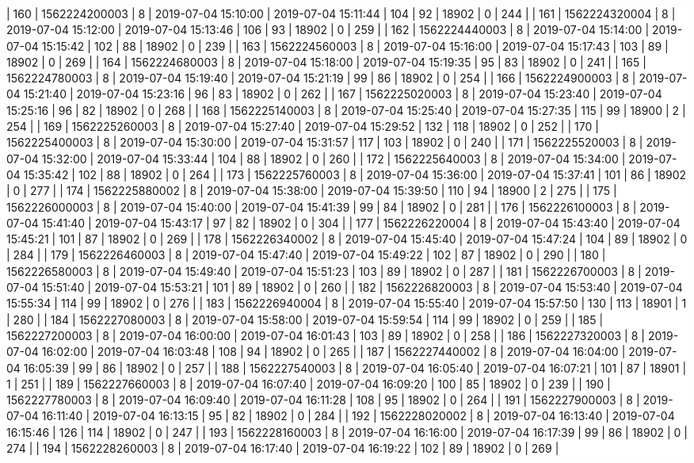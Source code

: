 | 160 | 1562224200003 | 8                 | 2019\-07\-04 15:10:00 | 2019\-07\-04 15:11:44 | 104         | 92            | 18902      | 0            | 244            |
| 161 | 1562224320004 | 8                 | 2019\-07\-04 15:12:00 | 2019\-07\-04 15:13:46 | 106         | 93            | 18902      | 0            | 259            |
| 162 | 1562224440003 | 8                 | 2019\-07\-04 15:14:00 | 2019\-07\-04 15:15:42 | 102         | 88            | 18902      | 0            | 239            |
| 163 | 1562224560003 | 8                 | 2019\-07\-04 15:16:00 | 2019\-07\-04 15:17:43 | 103         | 89            | 18902      | 0            | 269            |
| 164 | 1562224680003 | 8                 | 2019\-07\-04 15:18:00 | 2019\-07\-04 15:19:35 | 95          | 83            | 18902      | 0            | 241            |
| 165 | 1562224780003 | 8                 | 2019\-07\-04 15:19:40 | 2019\-07\-04 15:21:19 | 99          | 86            | 18902      | 0            | 254            |
| 166 | 1562224900003 | 8                 | 2019\-07\-04 15:21:40 | 2019\-07\-04 15:23:16 | 96          | 83            | 18902      | 0            | 262            |
| 167 | 1562225020003 | 8                 | 2019\-07\-04 15:23:40 | 2019\-07\-04 15:25:16 | 96          | 82            | 18902      | 0            | 268            |
| 168 | 1562225140003 | 8                 | 2019\-07\-04 15:25:40 | 2019\-07\-04 15:27:35 | 115         | 99            | 18900      | 2            | 254            |
| 169 | 1562225260003 | 8                 | 2019\-07\-04 15:27:40 | 2019\-07\-04 15:29:52 | 132         | 118           | 18902      | 0            | 252            |
| 170 | 1562225400003 | 8                 | 2019\-07\-04 15:30:00 | 2019\-07\-04 15:31:57 | 117         | 103           | 18902      | 0            | 240            |
| 171 | 1562225520003 | 8                 | 2019\-07\-04 15:32:00 | 2019\-07\-04 15:33:44 | 104         | 88            | 18902      | 0            | 260            |
| 172 | 1562225640003 | 8                 | 2019\-07\-04 15:34:00 | 2019\-07\-04 15:35:42 | 102         | 88            | 18902      | 0            | 264            |
| 173 | 1562225760003 | 8                 | 2019\-07\-04 15:36:00 | 2019\-07\-04 15:37:41 | 101         | 86            | 18902      | 0            | 277            |
| 174 | 1562225880002 | 8                 | 2019\-07\-04 15:38:00 | 2019\-07\-04 15:39:50 | 110         | 94            | 18900      | 2            | 275            |
| 175 | 1562226000003 | 8                 | 2019\-07\-04 15:40:00 | 2019\-07\-04 15:41:39 | 99          | 84            | 18902      | 0            | 281            |
| 176 | 1562226100003 | 8                 | 2019\-07\-04 15:41:40 | 2019\-07\-04 15:43:17 | 97          | 82            | 18902      | 0            | 304            |
| 177 | 1562226220004 | 8                 | 2019\-07\-04 15:43:40 | 2019\-07\-04 15:45:21 | 101         | 87            | 18902      | 0            | 269            |
| 178 | 1562226340002 | 8                 | 2019\-07\-04 15:45:40 | 2019\-07\-04 15:47:24 | 104         | 89            | 18902      | 0            | 284            |
| 179 | 1562226460003 | 8                 | 2019\-07\-04 15:47:40 | 2019\-07\-04 15:49:22 | 102         | 87            | 18902      | 0            | 290            |
| 180 | 1562226580003 | 8                 | 2019\-07\-04 15:49:40 | 2019\-07\-04 15:51:23 | 103         | 89            | 18902      | 0            | 287            |
| 181 | 1562226700003 | 8                 | 2019\-07\-04 15:51:40 | 2019\-07\-04 15:53:21 | 101         | 89            | 18902      | 0            | 260            |
| 182 | 1562226820003 | 8                 | 2019\-07\-04 15:53:40 | 2019\-07\-04 15:55:34 | 114         | 99            | 18902      | 0            | 276            |
| 183 | 1562226940004 | 8                 | 2019\-07\-04 15:55:40 | 2019\-07\-04 15:57:50 | 130         | 113           | 18901      | 1            | 280            |
| 184 | 1562227080003 | 8                 | 2019\-07\-04 15:58:00 | 2019\-07\-04 15:59:54 | 114         | 99            | 18902      | 0            | 259            |
| 185 | 1562227200003 | 8                 | 2019\-07\-04 16:00:00 | 2019\-07\-04 16:01:43 | 103         | 89            | 18902      | 0            | 258            |
| 186 | 1562227320003 | 8                 | 2019\-07\-04 16:02:00 | 2019\-07\-04 16:03:48 | 108         | 94            | 18902      | 0            | 265            |
| 187 | 1562227440002 | 8                 | 2019\-07\-04 16:04:00 | 2019\-07\-04 16:05:39 | 99          | 86            | 18902      | 0            | 257            |
| 188 | 1562227540003 | 8                 | 2019\-07\-04 16:05:40 | 2019\-07\-04 16:07:21 | 101         | 87            | 18901      | 1            | 251            |
| 189 | 1562227660003 | 8                 | 2019\-07\-04 16:07:40 | 2019\-07\-04 16:09:20 | 100         | 85            | 18902      | 0            | 239            |
| 190 | 1562227780003 | 8                 | 2019\-07\-04 16:09:40 | 2019\-07\-04 16:11:28 | 108         | 95            | 18902      | 0            | 264            |
| 191 | 1562227900003 | 8                 | 2019\-07\-04 16:11:40 | 2019\-07\-04 16:13:15 | 95          | 82            | 18902      | 0            | 284            |
| 192 | 1562228020002 | 8                 | 2019\-07\-04 16:13:40 | 2019\-07\-04 16:15:46 | 126         | 114           | 18902      | 0            | 247            |
| 193 | 1562228160003 | 8                 | 2019\-07\-04 16:16:00 | 2019\-07\-04 16:17:39 | 99          | 86            | 18902      | 0            | 274            |
| 194 | 1562228260003 | 8                 | 2019\-07\-04 16:17:40 | 2019\-07\-04 16:19:22 | 102         | 89            | 18902      | 0            | 269            |